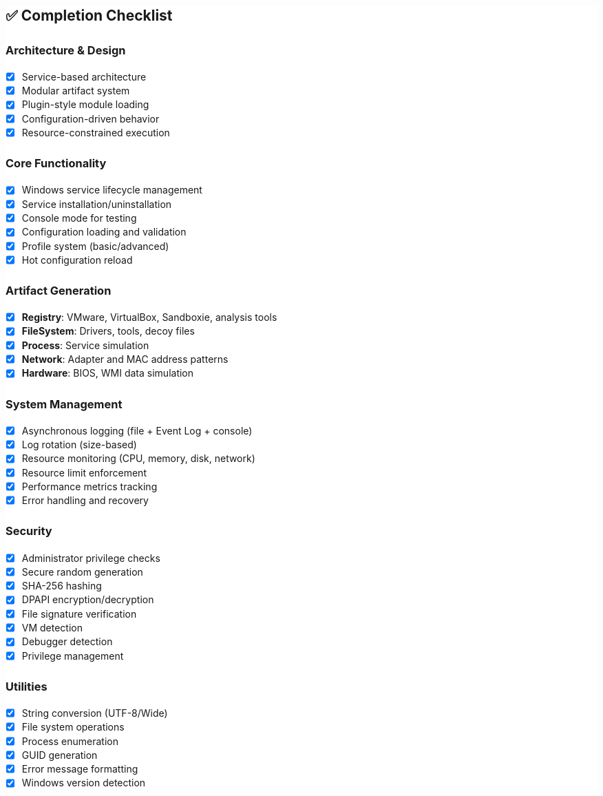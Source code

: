 
## ✅ Completion Checklist

### Architecture & Design
- [x] Service-based architecture
- [x] Modular artifact system
- [x] Plugin-style module loading
- [x] Configuration-driven behavior
- [x] Resource-constrained execution

### Core Functionality
- [x] Windows service lifecycle management
- [x] Service installation/uninstallation
- [x] Console mode for testing
- [x] Configuration loading and validation
- [x] Profile system (basic/advanced)
- [x] Hot configuration reload

### Artifact Generation
- [x] **Registry**: VMware, VirtualBox, Sandboxie, analysis tools
- [x] **FileSystem**: Drivers, tools, decoy files
- [x] **Process**: Service simulation
- [x] **Network**: Adapter and MAC address patterns
- [x] **Hardware**: BIOS, WMI data simulation

### System Management  
- [x] Asynchronous logging (file + Event Log + console)
- [x] Log rotation (size-based)
- [x] Resource monitoring (CPU, memory, disk, network)
- [x] Resource limit enforcement
- [x] Performance metrics tracking
- [x] Error handling and recovery

### Security
- [x] Administrator privilege checks
- [x] Secure random generation
- [x] SHA-256 hashing
- [x] DPAPI encryption/decryption
- [x] File signature verification
- [x] VM detection
- [x] Debugger detection
- [x] Privilege management

### Utilities
- [x] String conversion (UTF-8/Wide)
- [x] File system operations
- [x] Process enumeration
- [x] GUID generation
- [x] Error message formatting
- [x] Windows version detection
